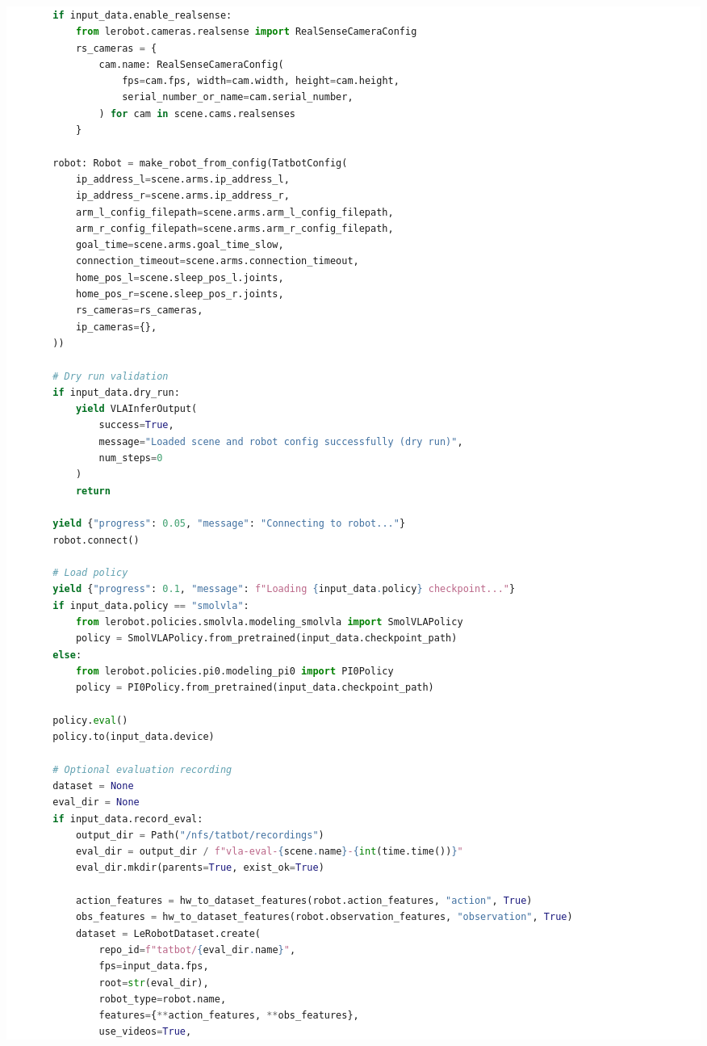 ```python
        if input_data.enable_realsense:
            from lerobot.cameras.realsense import RealSenseCameraConfig
            rs_cameras = {
                cam.name: RealSenseCameraConfig(
                    fps=cam.fps, width=cam.width, height=cam.height,
                    serial_number_or_name=cam.serial_number,
                ) for cam in scene.cams.realsenses
            }
        
        robot: Robot = make_robot_from_config(TatbotConfig(
            ip_address_l=scene.arms.ip_address_l,
            ip_address_r=scene.arms.ip_address_r,
            arm_l_config_filepath=scene.arms.arm_l_config_filepath,
            arm_r_config_filepath=scene.arms.arm_r_config_filepath,
            goal_time=scene.arms.goal_time_slow,
            connection_timeout=scene.arms.connection_timeout,
            home_pos_l=scene.sleep_pos_l.joints,
            home_pos_r=scene.sleep_pos_r.joints,
            rs_cameras=rs_cameras,
            ip_cameras={},
        ))
        
        # Dry run validation
        if input_data.dry_run:
            yield VLAInferOutput(
                success=True, 
                message="Loaded scene and robot config successfully (dry run)", 
                num_steps=0
            )
            return
        
        yield {"progress": 0.05, "message": "Connecting to robot..."}
        robot.connect()
        
        # Load policy
        yield {"progress": 0.1, "message": f"Loading {input_data.policy} checkpoint..."}
        if input_data.policy == "smolvla":
            from lerobot.policies.smolvla.modeling_smolvla import SmolVLAPolicy
            policy = SmolVLAPolicy.from_pretrained(input_data.checkpoint_path)
        else:
            from lerobot.policies.pi0.modeling_pi0 import PI0Policy
            policy = PI0Policy.from_pretrained(input_data.checkpoint_path)
        
        policy.eval()
        policy.to(input_data.device)
        
        # Optional evaluation recording
        dataset = None
        eval_dir = None
        if input_data.record_eval:
            output_dir = Path("/nfs/tatbot/recordings")
            eval_dir = output_dir / f"vla-eval-{scene.name}-{int(time.time())}"
            eval_dir.mkdir(parents=True, exist_ok=True)
            
            action_features = hw_to_dataset_features(robot.action_features, "action", True)
            obs_features = hw_to_dataset_features(robot.observation_features, "observation", True)
            dataset = LeRobotDataset.create(
                repo_id=f"tatbot/{eval_dir.name}",
                fps=input_data.fps,
                root=str(eval_dir),
                robot_type=robot.name,
                features={**action_features, **obs_features},
                use_videos=True,
```